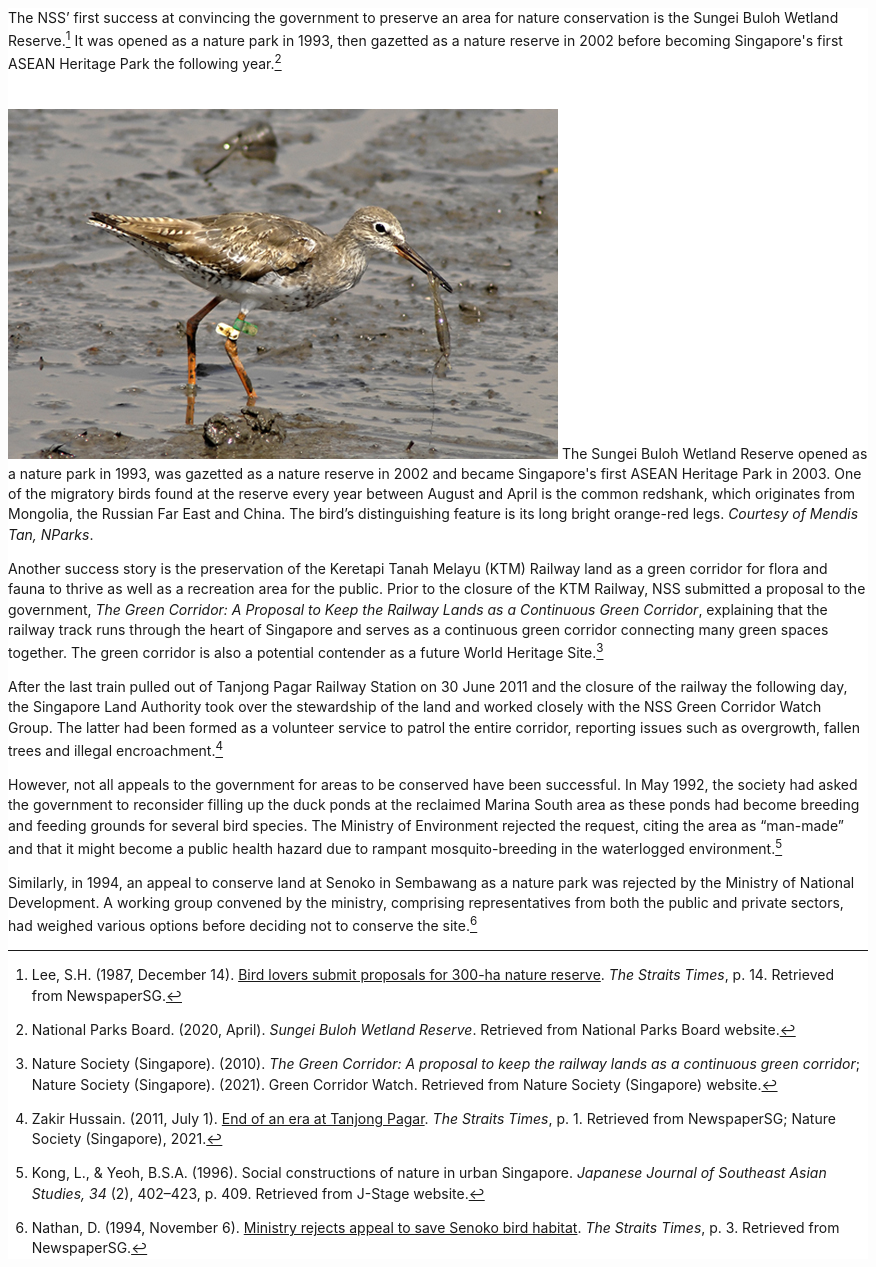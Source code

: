 The NSS’ first success at convincing the government to preserve an area for nature conservation is the Sungei Buloh Wetland Reserve.[^42] It was opened as a nature park in 1993, then gazetted as a nature reserve in 2002 before becoming Singapore's first ASEAN Heritage Park the following year.[^43]

<div style="background-color: white;">
<br/>
<img src="/images/Vol-17-issue-1/nature/sbwr.jpg">
The Sungei Buloh Wetland Reserve opened as a nature park in 1993, was gazetted as a nature reserve in 2002 and became Singapore's first ASEAN Heritage Park in 2003. One of the migratory birds found at the reserve every year between August and April is the common redshank, which originates from Mongolia, the Russian Far East and China. The bird’s distinguishing feature is its long bright orange-red legs. <i>Courtesy of Mendis Tan, NParks</i>.
</div>

Another success story is the preservation of the Keretapi Tanah Melayu (KTM) Railway land as a green corridor for flora and fauna to thrive as well as a recreation area for the public. Prior to the closure of the KTM Railway, NSS submitted a proposal to the government, *The Green Corridor: A Proposal to Keep the Railway Lands as a Continuous Green Corridor*, explaining that the railway track runs through the heart of Singapore and serves as a continuous green corridor connecting many green spaces together. The green corridor is also a potential contender as a future World Heritage Site.[^44]

After the last train pulled out of Tanjong Pagar Railway Station on 30 June 2011 and the closure of the railway the following day, the Singapore Land Authority took over the stewardship of the land and worked closely with the NSS Green Corridor Watch Group. The latter had been formed as a volunteer service to patrol the entire corridor, reporting issues such as overgrowth, fallen trees and illegal encroachment.[^45]

However, not all appeals to the government for areas to be conserved have been successful. In May 1992, the society had asked the government to reconsider filling up the duck ponds at the reclaimed Marina South area as these ponds had become breeding and feeding grounds for several bird species. The Ministry of Environment rejected the request, citing the area as “man-made” and that it might become a public health hazard due to rampant mosquito-breeding in the waterlogged environment.[^46]

Similarly, in 1994, an appeal to conserve land at Senoko in Sembawang as a nature park was rejected by the Ministry of National Development. A working group convened by the ministry, comprising representatives from both the public and private sectors, had weighed various options before deciding not to conserve the site.[^47]


[^1]: Hariz Baharudin. (2019, May 25). NParks discovers 40 potentially new species of animals in Bukit Timah Nature Reserve. (2019, May 25). *The Straits Times*. Retrieved from The Straits Times website.
[^2]: Tan, A. (2020, September 26). Go wild over 20 new animal species on Pulau Ubin. *The Straits Times*. Retrieved from The Straits Times website.
[^3]: National Parks Board. (2019, May 20). *Conserving our biodiversity: Singapore's National Biodiversity Strategy and Action Plan*. Retrieved from NParks website; Tan, A. (2020, October 25). Development works in Singapore to be more sensitive to wildlife under changes to EIA framework. *The Straits Times*. Retrieved from The Straits Times website. 
[^4]: Engineered biophysical landscapes: Parks and open spaces for recreation (p. 37). (2004). In Teo, P., et al. *[Changing landscapes of Singapore](http://eservice.nlb.gov.sg/item_holding_s.aspx?bid=12274689)* (pp. 34–49). Singapore: McGraw-Hill. (Call no.: RSING 333.7315095957 CHA)
[^5]: Gillis, K., & Tan, K. (2006). *[The book of Singapore’s firsts](http://eservice.nlb.gov.sg/item_holding_s.aspx?bid=12761444)* (p. 96). Singapore: Singapore Heritage Society. (Call no.: RSING 959.57 GIL)
[^6]: Luz, S., & Ramani, V. (2016, September 30). [Protecting diversity in Singapore and Southeast Asia](http://eresources.nlb.gov.sg/newspapers/Digitised/Article/straitstimes20160930-1.2.46.3). *The Straits Times*, p. 10. Retrieved from NewspaperSG. 
[^7]: Ong, J. (2021, February 1). S'pore must balance stewardship of green spaces with land constraints: Desmond Lee. *The Straits Times*. Retrieved from The Straits Times website.
[^8]: Tan, M.B.N., & Tan, H.T.W. (2013). *The laws relating to biodiversity in Singapore* (p. 7). Singapore: Raffles Museum of Biodiversity Research, National University of Singapore. Retrieved from NUS Libraries website.
[^9]: [Shorthand report of the Legislative Council](http://eresources.nlb.gov.sg/newspapers/Digitised/Article/stweekly18840514-1.2.26). (1884, May 14). *Straits Times Weekly Issue*, p. 7. Retrieved from NewspaperSG. 
[^10]: Heng, L.L. (1991, December). Wildlife protection laws in Singapore. *Singapore Journal of Legal Studies*, 287–319, p. 294. Retrieved from JSTOR via NLB’s [eResources](https://eresources.nlb.gov.sg/main/) website.
[^11]: Chin, S.-C. (2008). Biodiversity conservation in Singapore. *BGjournal, 5* (2), 11–14, p. 11. Retrieved from JSTOR via NLB’s [eResources](https://eresources.nlb.gov.sg/main/) website.
[^12]: [The forests in the Straits Settlements](http://eresources.nlb.gov.sg/newspapers/Digitised/Article/straitstimes18830914-1.2.17). (1883, September 14). *The Straits Times*, p. 2. Retrieved from NewspaperSG; National Parks Board. (2020, April). *History of biodiverstiy conservation in Singapore*. Retrieved from National Parks Board website.
[^13]: Heng, Dec 1991, p. 295. 
[^14]: [Singapore forests](http://eresources.nlb.gov.sg/newspapers/Digitised/Article/singfreepresswk19260428-1.2.45). (1926, April 28). *The Singapore Free Press*, p. 262. Retrieved from NewspaperSG.
[^15]: [Forest reserves in Singapore](http://eresources.nlb.gov.sg/newspapers/Digitised/Article/straitstimes19310506-1.2.93). (1931, May 6). *The Straits Times*, p. 14. Retrieved from NewspaperSG; Davison, G.W.H., & Chew, P.T. (2019, May 29). Historical review of Bukit Timah Nature Reserve, Singapore. *Gardens’ Bulletin Singapore, 71* (Suppl. 1), 19–40, p. 25. Retrieved from National Parks Board website.
[^16]: [Forest reserves to go](http://eresources.nlb.gov.sg/newspapers/Digitised/Article/maltribune19370426-1.2.30). (1937, April 26). *The Malaya Tribune*, p. 6. Retrieved from NewspaperSG.
[^17]: Heng, Dec 1991, p. 295; [Forest patrols check illicit felling](http://eresources.nlb.gov.sg/newspapers/Digitised/Article/singfreepressb19390707-1.2.30). (1939, July 7). *The Singapore Free Press*, p. 3. Retrieved from NewspaperSG.
[^18]: [Fewer timber thefts at Bukit Timah Reserve](http://eresources.nlb.gov.sg/newspapers/Digitised/Article/straitstimes19390707-1.2.90). (1939, July 7). *The Straits Times*, p. 14. Retrieved from NewspaperSG.
[^19]: [Need for preserving S'pore's flora urged](https://eresources.nlb.gov.sg/newspapers/Digitised/Article/morningtribune19470522-1.2.95). (1947, May 22). *Morning Tribune*, p. 13. Retrieved from NewspaperSG.
[^20]: Holttum, R.E. (1951, February 15). [Fascinating life among the mangroves](http://eresources.nlb.gov.sg/newspapers/Digitised/Article/straitstimes19510215-1.2.128). *The Straits Times*, p. 9. Retrieved from NewspaperSG.
[^21]: [Extension of nature reserves](http://eresources.nlb.gov.sg/newspapers/Digitised/Article/freepress19510116-1.2.50). (1951, January 16). *The Singapore Free Press*, p. 5. Retrieved from NewspaperSG.
[^22]: Heng, Dec 1991, p. 296. 
[^23]: National Parks Board. (2020, April). *Nature areas & nature reserves*. Retrieved from National Parks Board website.
[^24]: National Parks Board. (2020, April). *Mission and history*. Retrieved from National Parks Board website.
[^25]: Singapore. *The statutes of the Republic of Singapore*. (2012 Rev. ed.). National Parks Board Act (Cap. 198A). Retrieved from Singapore Statutes Online website.
[^26]: Tan & Tan, 2013, p. 45; Convention on International Trade of Endangered Species of Wild Fauna and Flora Secretariat. (n.d.). *List of contracting parties*. Retrieved from CITES website.
[^27]: [Singapore to sign CITES treaty](https://eresources.nlb.gov.sg/newspapers/Digitised/Article/biztimes19841130-1.2.10.4). (1984, November 30). *The Business Times*, p. 2. Retrieved from NewspaperSG.
[^28]: Moiz, A. (1993). *[The Singapore Green Plan: Action programmes](https://eservice.nlb.gov.sg/item_holding.aspx?bid=6644501)* (p. 10). Singapore: Times Editions Pte Ltd. (Call no.: RSING 363.7095957 SIN)
[^29]: Singapore. Ministry of the Environment. (1992). *[The Singapore Green Plan: Towards a model green city](https://eservice.nlb.gov.sg/item_holding.aspx?bid=6319590)* (p. 1). Singapore: SNP Publishers. (Call no.: RSING 363.7095957 SIN); [Moiz](https://eservice.nlb.gov.sg/item_holding.aspx?bid=6644501), 1993, p. 49.
[^30]: Foo, S.L. (Ed.). (2006). *[The Singapore Green Plan 2012](https://eservice.nlb.gov.sg/item_holding.aspx?bid=12715042)* (p. 14). Singapore: Ministry of the Environment and Water Resources. (Call no.: RSING q363.70095957 SIN)
[^31]: Chua, L.H. (2002). *[The Singapore Green Plan 2012: Beyond clean and green towards environmental sustainability](https://eservice.nlb.gov.sg/item_holding.aspx?bid=11727240)* (p. 7). Singapore: Ministry of the Environment. (Call no.: RSING q363.70095957 CHU)
[^32]: National Parks Board. (2021). *Principles of Singapore’s National Biodiversity Strategy and Action Plan*. Retrieved from National Parks Board website.
[^33]: National Parks Board. (2019). *Conserving our biodiversity: Singapore's National Biodiversity Strategy and Action Plan*. Retrieved from National Parks Board website.
[^34]: National Parks Board. (2021). *Nature Conservation Masterplan*. Retrieved from National Parks Board website.
[^35]: Tan, A. (2021, February 11). Singapore Green Plan 2030 outlines many existing initiatives, some new ones worth watching. *The Straits Times*. Retrieved from The Straits Times website.
[^36]: Ang, H.M., & Mohan, M. (2021, February 10). Singapore unveils Green Plan 2030, outlines green targets for next 10 years. *CNA*. Retrieved from CNA website.
[^37]: Nature Society (Singapore). (2020). *History of Nature Society (Singapore)*. Retrieved from Nature Society (Singapore) website.
[^38]: Blaustein, R. (2013). Urban biodiversity gains new converts: Cities around the world are conserving species and restoring habitat. *Bioscience, 63* (2), 72–77, p. 75. Retrieved from JSTOR via NLB’s [eResources](https://eresources.nlb.gov.sg/main/) website.
[^39]: Wee, Y.C., & Hale, R. (2008, August 26). The Nature Society (Singapore) and the struggle to conserve Singapore's nature areas. *Nature in Singapore, 1*, 41–49, p. 42. Retrieved from Lee Kong Chian Natural History Museum website.
[^40]: The IUCN Red List of Threatened Species™ is the world's most comprehensive inventory of the global conservation status of plant and animal species. It uses a set of quantitative criteria to evaluate the extinction risk of thousands of species. The list is recognised as the most authoritative guide on the status of biological diversity.
[^41]: Davison, G.W.H., Ng, P.K.L., & Ho, H.C. (Eds.). (2008). *[The Singapore red data book: Threatened plants & animals of Singapore](http://eservice.nlb.gov.sg/item_holding_s.aspx?bid=13152668)* (p. iv). Singapore: Nature Society. (Call no.: RSING 591.68095957 SIN)
[^42]: Lee, S.H. (1987, December 14). [Bird lovers submit proposals for 300-ha nature reserve](http://eresources.nlb.gov.sg/newspapers/Digitised/Article/straitstimes19871214-1.2.26.3). *The Straits Times*, p. 14. Retrieved from NewspaperSG.
[^43]: National Parks Board. (2020, April). *Sungei Buloh Wetland Reserve*. Retrieved from National Parks Board website.
[^44]: Nature Society (Singapore). (2010). *The Green Corridor: A proposal to keep the railway lands as a continuous green corridor*; Nature Society (Singapore). (2021). Green Corridor Watch. Retrieved from Nature Society (Singapore) website.
[^45]: Zakir Hussain. (2011, July 1). [End of an era at Tanjong Pagar](http://eresources.nlb.gov.sg/newspapers/Digitised/Article/straitstimes20110701-1.2.3). *The Straits Times*, p. 1. Retrieved from NewspaperSG; Nature Society (Singapore), 2021.
[^46]: Kong, L., & Yeoh, B.S.A. (1996). Social constructions of nature in urban Singapore. *Japanese Journal of Southeast Asian Studies, 34* (2), 402–423, p. 409. Retrieved from J-Stage website.
[^47]: Nathan, D. (1994, November 6). [Ministry rejects appeal to save Senoko bird habitat](http://eresources.nlb.gov.sg/newspapers/Digitised/Article/straitstimes19941106-1.2.8.4). *The Straits Times*, p. 3. Retrieved from NewspaperSG.